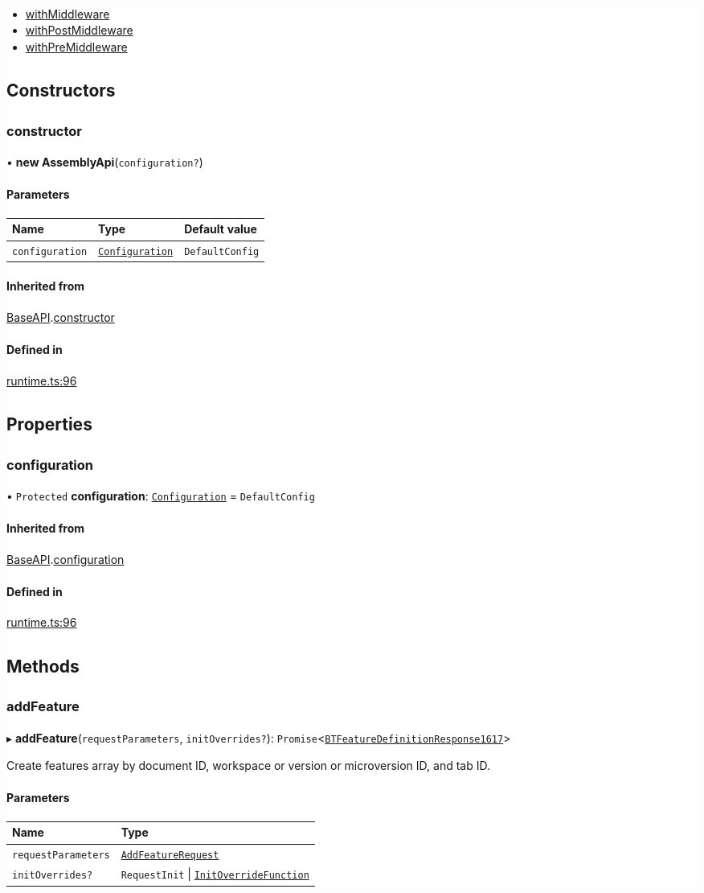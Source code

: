 - [withMiddleware](AssemblyApi.md#withmiddleware)
- [withPostMiddleware](AssemblyApi.md#withpostmiddleware)
- [withPreMiddleware](AssemblyApi.md#withpremiddleware)

## Constructors

### constructor

• **new AssemblyApi**(`configuration?`)

#### Parameters

| Name | Type | Default value |
| :------ | :------ | :------ |
| `configuration` | [`Configuration`](Configuration.md) | `DefaultConfig` |

#### Inherited from

[BaseAPI](BaseAPI.md).[constructor](BaseAPI.md#constructor)

#### Defined in

[runtime.ts:96](https://github.com/toebes/onshape-typescript-fetch/blob/3e11ae1/runtime.ts#L96)

## Properties

### configuration

• `Protected` **configuration**: [`Configuration`](Configuration.md) = `DefaultConfig`

#### Inherited from

[BaseAPI](BaseAPI.md).[configuration](BaseAPI.md#configuration)

#### Defined in

[runtime.ts:96](https://github.com/toebes/onshape-typescript-fetch/blob/3e11ae1/runtime.ts#L96)

## Methods

### addFeature

▸ **addFeature**(`requestParameters`, `initOverrides?`): `Promise`<[`BTFeatureDefinitionResponse1617`](../interfaces/BTFeatureDefinitionResponse1617.md)\>

Create features array by document ID, workspace or version or microversion ID, and tab ID.

#### Parameters

| Name | Type |
| :------ | :------ |
| `requestParameters` | [`AddFeatureRequest`](../interfaces/AddFeatureRequest.md) |
| `initOverrides?` | `RequestInit` \| [`InitOverrideFunction`](../modules.md#initoverridefunction) |

